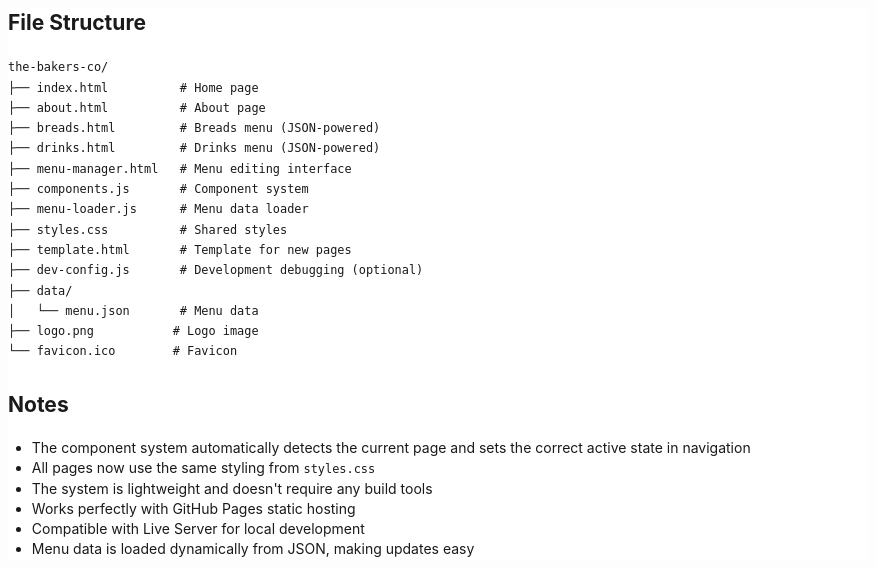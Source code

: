 ## File Structure

```
the-bakers-co/
├── index.html          # Home page
├── about.html          # About page
├── breads.html         # Breads menu (JSON-powered)
├── drinks.html         # Drinks menu (JSON-powered)
├── menu-manager.html   # Menu editing interface
├── components.js       # Component system
├── menu-loader.js      # Menu data loader
├── styles.css          # Shared styles
├── template.html       # Template for new pages
├── dev-config.js       # Development debugging (optional)
├── data/
│   └── menu.json       # Menu data
├── logo.png           # Logo image
└── favicon.ico        # Favicon
```

## Notes

- The component system automatically detects the current page and sets the correct active state in navigation
- All pages now use the same styling from `styles.css`
- The system is lightweight and doesn't require any build tools
- Works perfectly with GitHub Pages static hosting
- Compatible with Live Server for local development
- Menu data is loaded dynamically from JSON, making updates easy 
